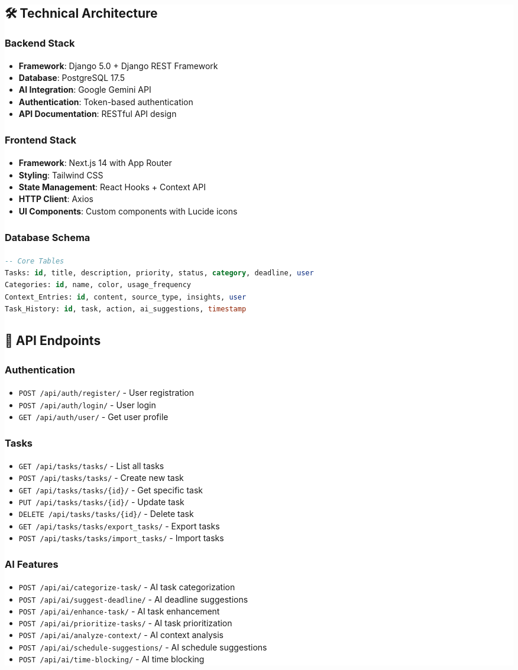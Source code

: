 ## 🛠 Technical Architecture

### Backend Stack
- **Framework**: Django 5.0 + Django REST Framework
- **Database**: PostgreSQL 17.5
- **AI Integration**: Google Gemini API
- **Authentication**: Token-based authentication
- **API Documentation**: RESTful API design

### Frontend Stack
- **Framework**: Next.js 14 with App Router
- **Styling**: Tailwind CSS
- **State Management**: React Hooks + Context API
- **HTTP Client**: Axios
- **UI Components**: Custom components with Lucide icons

### Database Schema
```sql
-- Core Tables
Tasks: id, title, description, priority, status, category, deadline, user
Categories: id, name, color, usage_frequency
Context_Entries: id, content, source_type, insights, user
Task_History: id, task, action, ai_suggestions, timestamp
```

## 🔌 API Endpoints

### Authentication
- `POST /api/auth/register/` - User registration
- `POST /api/auth/login/` - User login
- `GET /api/auth/user/` - Get user profile

### Tasks
- `GET /api/tasks/tasks/` - List all tasks
- `POST /api/tasks/tasks/` - Create new task
- `GET /api/tasks/tasks/{id}/` - Get specific task
- `PUT /api/tasks/tasks/{id}/` - Update task
- `DELETE /api/tasks/tasks/{id}/` - Delete task
- `GET /api/tasks/tasks/export_tasks/` - Export tasks
- `POST /api/tasks/tasks/import_tasks/` - Import tasks

### AI Features
- `POST /api/ai/categorize-task/` - AI task categorization
- `POST /api/ai/suggest-deadline/` - AI deadline suggestions
- `POST /api/ai/enhance-task/` - AI task enhancement
- `POST /api/ai/prioritize-tasks/` - AI task prioritization
- `POST /api/ai/analyze-context/` - AI context analysis
- `POST /api/ai/schedule-suggestions/` - AI schedule suggestions
- `POST /api/ai/time-blocking/` - AI time blocking
